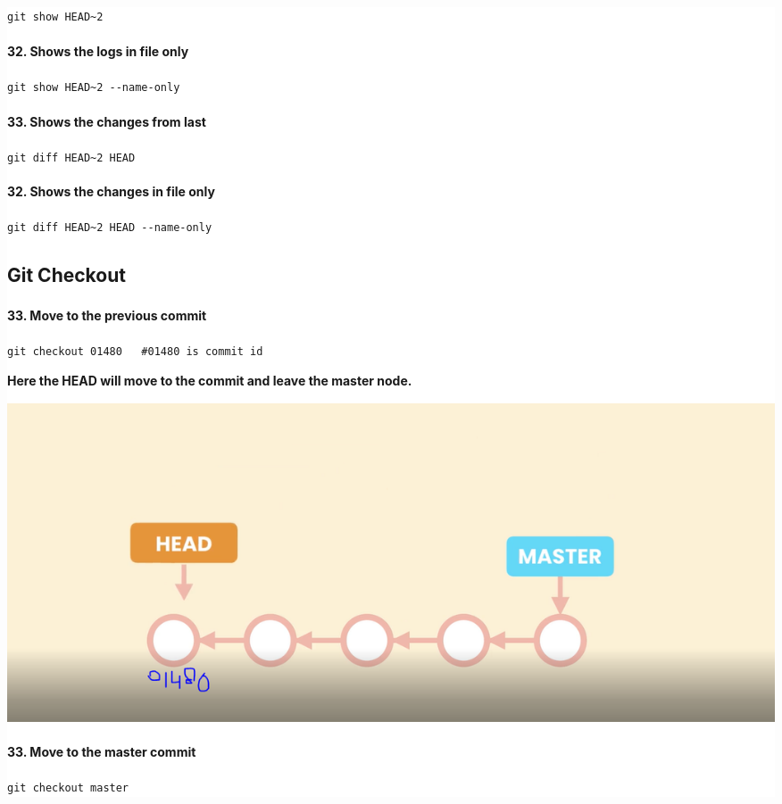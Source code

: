 ```
git show HEAD~2
```

#### 32. Shows the logs in file only

```
git show HEAD~2 --name-only
```

#### 33. Shows the changes from last

```
git diff HEAD~2 HEAD
```

#### 32. Shows the changes in file only

```
git diff HEAD~2 HEAD --name-only
```

## Git Checkout

#### 33. Move to the previous commit

```
git checkout 01480   #01480 is commit id
```

<b> Here the HEAD will move to the commit and leave the master node. </b>

<img src="./commit_Checkout.png"/>

#### 33. Move to the master commit

```
git checkout master
```
